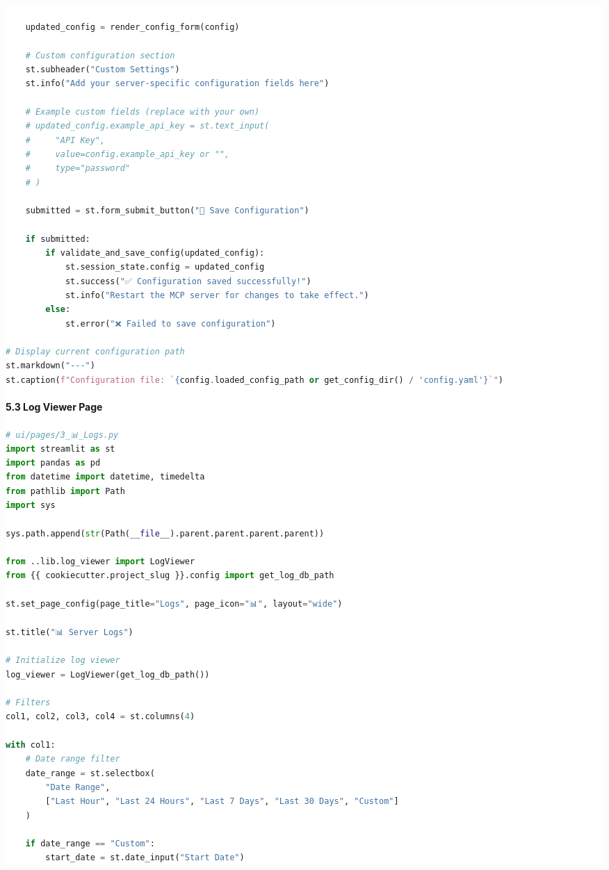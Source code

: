 ```python
    
    updated_config = render_config_form(config)
    
    # Custom configuration section
    st.subheader("Custom Settings")
    st.info("Add your server-specific configuration fields here")
    
    # Example custom fields (replace with your own)
    # updated_config.example_api_key = st.text_input(
    #     "API Key",
    #     value=config.example_api_key or "",
    #     type="password"
    # )
    
    submitted = st.form_submit_button("💾 Save Configuration")
    
    if submitted:
        if validate_and_save_config(updated_config):
            st.session_state.config = updated_config
            st.success("✅ Configuration saved successfully!")
            st.info("Restart the MCP server for changes to take effect.")
        else:
            st.error("❌ Failed to save configuration")

# Display current configuration path
st.markdown("---")
st.caption(f"Configuration file: `{config.loaded_config_path or get_config_dir() / 'config.yaml'}`")
```

#### 5.3 Log Viewer Page
```python
# ui/pages/3_📊_Logs.py
import streamlit as st
import pandas as pd
from datetime import datetime, timedelta
from pathlib import Path
import sys

sys.path.append(str(Path(__file__).parent.parent.parent.parent))

from ..lib.log_viewer import LogViewer
from {{ cookiecutter.project_slug }}.config import get_log_db_path

st.set_page_config(page_title="Logs", page_icon="📊", layout="wide")

st.title("📊 Server Logs")

# Initialize log viewer
log_viewer = LogViewer(get_log_db_path())

# Filters
col1, col2, col3, col4 = st.columns(4)

with col1:
    # Date range filter
    date_range = st.selectbox(
        "Date Range",
        ["Last Hour", "Last 24 Hours", "Last 7 Days", "Last 30 Days", "Custom"]
    )
    
    if date_range == "Custom":
        start_date = st.date_input("Start Date")
```
